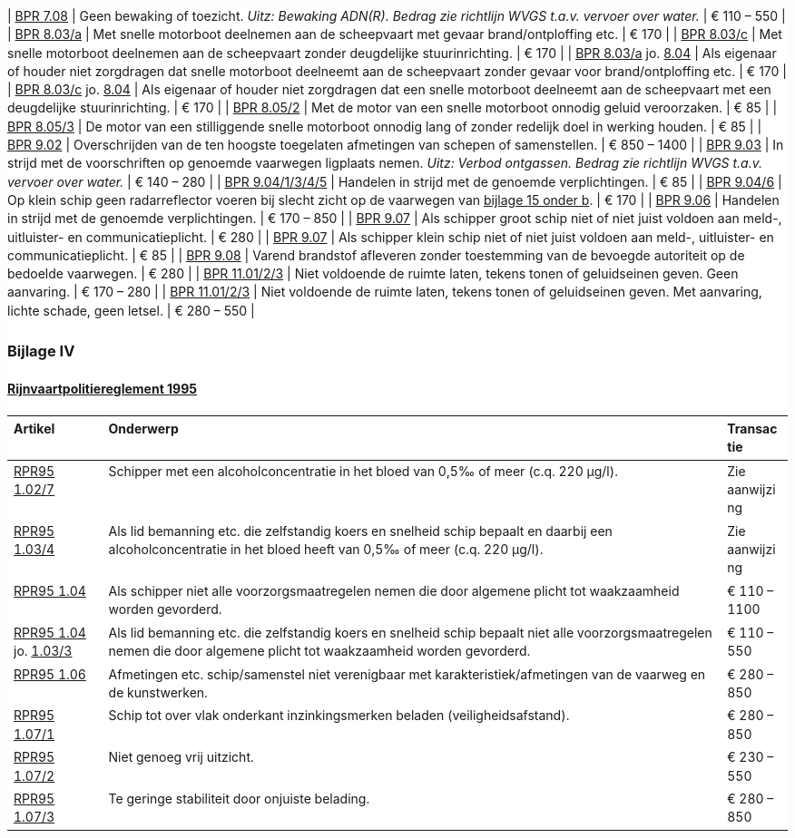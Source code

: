 |  [BPR 7.08](../../../../../../../../KB/binnenvaartpolitiereglement/BWBR0003628/README.md)   | Geen bewaking of toezicht.   *Uitz: Bewaking ADN(R). Bedrag zie richtlijn WVGS t.a.v. vervoer over water.*   | € 110 – 550  |
|  [BPR 8.03/a](../../../../../../../../KB/binnenvaartpolitiereglement/BWBR0003628/README.md)   | Met snelle motorboot deelnemen aan de scheepvaart met gevaar brand/ontploffing etc.  | € 170  |
|  [BPR 8.03/c](../../../../../../../../KB/binnenvaartpolitiereglement/BWBR0003628/README.md)   | Met snelle motorboot deelnemen aan de scheepvaart zonder deugdelijke stuurinrichting.  | € 170  |
| [BPR 8.03/a](../../../../../../../../KB/binnenvaartpolitiereglement/BWBR0003628/README.md) jo. [8.04](../../../../../../../../KB/binnenvaartpolitiereglement/BWBR0003628/README.md)  | Als eigenaar of houder niet zorgdragen dat snelle motorboot deelneemt aan de scheepvaart zonder gevaar voor brand/ontploffing etc.  | € 170  |
| [BPR 8.03/c](../../../../../../../../KB/binnenvaartpolitiereglement/BWBR0003628/README.md) jo. [8.04](../../../../../../../../KB/binnenvaartpolitiereglement/BWBR0003628/README.md)  | Als eigenaar of houder niet zorgdragen dat een snelle motorboot deelneemt aan de scheepvaart met een deugdelijke stuurinrichting.  | € 170  |
|  [BPR 8.05/2](../../../../../../../../KB/binnenvaartpolitiereglement/BWBR0003628/README.md)   | Met de motor van een snelle motorboot onnodig geluid veroorzaken.  | € 85  |
|  [BPR 8.05/3](../../../../../../../../KB/binnenvaartpolitiereglement/BWBR0003628/README.md)   | De motor van een stilliggende snelle motorboot onnodig lang of zonder redelijk doel in werking houden.  | € 85  |
|  [BPR 9.02](../../../../../../../../KB/binnenvaartpolitiereglement/BWBR0003628/README.md)   | Overschrijden van de ten hoogste toegelaten afmetingen van schepen of samenstellen.  | € 850 – 1400  |
|  [BPR 9.03](../../../../../../../../KB/binnenvaartpolitiereglement/BWBR0003628/README.md)   | In strijd met de voorschriften op genoemde vaarwegen ligplaats nemen.   *Uitz: Verbod ontgassen. Bedrag zie richtlijn WVGS t.a.v. vervoer over water.*   | € 140 – 280  |
|  [BPR 9.04/1/3/4/5](../../../../../../../../KB/binnenvaartpolitiereglement/BWBR0003628/README.md)   | Handelen in strijd met de genoemde verplichtingen.  | € 85  |
|  [BPR 9.04/6](../../../../../../../../KB/binnenvaartpolitiereglement/BWBR0003628/README.md)   | Op klein schip geen radarreflector voeren bij slecht zicht op de vaarwegen van [bijlage 15 onder b](../../../../../../../../KB/binnenvaartpolitiereglement/BWBR0003628/README.md).  | € 170  |
|  [BPR 9.06](../../../../../../../../KB/binnenvaartpolitiereglement/BWBR0003628/README.md)   | Handelen in strijd met de genoemde verplichtingen.  | € 170 – 850  |
|  [BPR 9.07](../../../../../../../../KB/binnenvaartpolitiereglement/BWBR0003628/README.md)   | Als schipper groot schip niet of niet juist voldoen aan meld-, uitluister- en communicatieplicht.  | € 280  |
|  [BPR 9.07](../../../../../../../../KB/binnenvaartpolitiereglement/BWBR0003628/README.md)   | Als schipper klein schip niet of niet juist voldoen aan meld-, uitluister- en communicatieplicht.  | € 85  |
|  [BPR 9.08](../../../../../../../../KB/binnenvaartpolitiereglement/BWBR0003628/README.md)   | Varend brandstof afleveren zonder toestemming van de bevoegde autoriteit op de bedoelde vaarwegen.  | € 280  |
|  [BPR 11.01/2/3](../../../../../../../../KB/binnenvaartpolitiereglement/BWBR0003628/README.md)   | Niet voldoende de ruimte laten, tekens tonen of geluidseinen geven. Geen aanvaring.  | € 170 – 280  |
|  [BPR 11.01/2/3](../../../../../../../../KB/binnenvaartpolitiereglement/BWBR0003628/README.md)   | Niet voldoende de ruimte laten, tekens tonen of geluidseinen geven. Met aanvaring, lichte schade, geen letsel.  | € 280 – 550  |

### Bijlage  IV  

#### [Rijnvaartpolitiereglement 1995](../../../../../../../../KB/rijnvaartpolitiereglement/1995/BWBR0006923/README.md) 

| Artikel  | Onderwerp  | Transactie  |
|:---|:---|:---|
|  [RPR95 1.02/7](../../../../../../../../KB/rijnvaartpolitiereglement/1995/BWBR0006923/README.md)   | Schipper met een alcoholconcentratie in het bloed van 0,5‰ of meer (c.q. 220 µg/l).  | Zie aanwijzing  |
|  [RPR95 1.03/4](../../../../../../../../KB/rijnvaartpolitiereglement/1995/BWBR0006923/README.md)   | Als lid bemanning etc. die zelfstandig koers en snelheid schip bepaalt en daarbij een alcoholconcentratie in het bloed heeft van 0,5‰ of meer (c.q. 220 µg/l).  | Zie aanwijzing  |
|  [RPR95 1.04](../../../../../../../../KB/rijnvaartpolitiereglement/1995/BWBR0006923/README.md)   | Als schipper niet alle voorzorgsmaatregelen nemen die door algemene plicht tot waakzaamheid worden gevorderd.  | € 110 – 1100  |
| [RPR95 1.04](../../../../../../../../KB/rijnvaartpolitiereglement/1995/BWBR0006923/README.md) jo. [1.03/3](../../../../../../../../KB/rijnvaartpolitiereglement/1995/BWBR0006923/README.md)  | Als lid bemanning etc. die zelfstandig koers en snelheid schip bepaalt niet alle voorzorgsmaatregelen nemen die door algemene plicht tot waakzaamheid worden gevorderd.  | € 110 – 550  |
|  [RPR95 1.06](../../../../../../../../KB/rijnvaartpolitiereglement/1995/BWBR0006923/README.md)   | Afmetingen etc. schip/samenstel niet verenigbaar met karakteristiek/afmetingen van de vaarweg en de kunstwerken.  | € 280 – 850  |
|  [RPR95 1.07/1](../../../../../../../../KB/rijnvaartpolitiereglement/1995/BWBR0006923/README.md)   | Schip tot over vlak onderkant inzinkingsmerken beladen (veiligheidsafstand).  | € 280 – 850  |
|  [RPR95 1.07/2](../../../../../../../../KB/rijnvaartpolitiereglement/1995/BWBR0006923/README.md)   | Niet genoeg vrij uitzicht.  | € 230 – 550  |
|  [RPR95 1.07/3](../../../../../../../../KB/rijnvaartpolitiereglement/1995/BWBR0006923/README.md)   | Te geringe stabiliteit door onjuiste belading.  | € 280 – 850  |